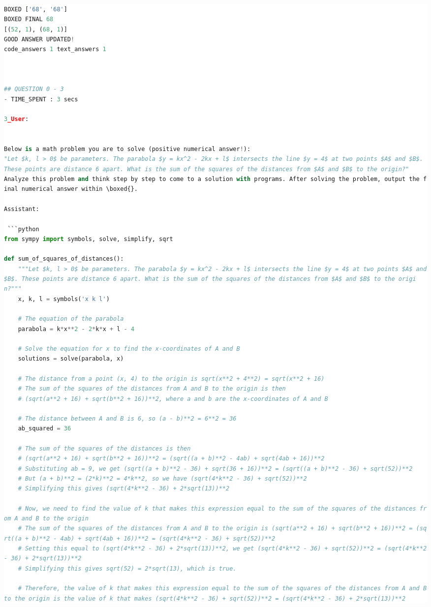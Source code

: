 ```python
BOXED ['68', '68']
BOXED FINAL 68
[(52, 1), (68, 1)]
GOOD ANSWER UPDATED!
code_answers 1 text_answers 1



## QUESTION 0 - 3 
- TIME_SPENT : 3 secs

3_User:


Below is a math problem you are to solve (positive numerical answer!):
"Let $k, l > 0$ be parameters. The parabola $y = kx^2 - 2kx + l$ intersects the line $y = 4$ at two points $A$ and $B$. These points are distance 6 apart. What is the sum of the squares of the distances from $A$ and $B$ to the origin?"
Analyze this problem and think step by step to come to a solution with programs. After solving the problem, output the final numerical answer within \boxed{}.

Assistant:

 ```python
from sympy import symbols, solve, simplify, sqrt

def sum_of_squares_of_distances():
    """Let $k, l > 0$ be parameters. The parabola $y = kx^2 - 2kx + l$ intersects the line $y = 4$ at two points $A$ and $B$. These points are distance 6 apart. What is the sum of the squares of the distances from $A$ and $B$ to the origin?"""
    x, k, l = symbols('x k l')

    # The equation of the parabola
    parabola = k*x**2 - 2*k*x + l - 4

    # Solve the equation for x to find the x-coordinates of A and B
    solutions = solve(parabola, x)

    # The distance from a point (x, 4) to the origin is sqrt(x**2 + 4**2) = sqrt(x**2 + 16)
    # The sum of the squares of the distances from A and B to the origin is then
    # (sqrt(a**2 + 16) + sqrt(b**2 + 16))**2, where a and b are the x-coordinates of A and B

    # The distance between A and B is 6, so (a - b)**2 = 6**2 = 36
    ab_squared = 36

    # The sum of the squares of the distances is then
    # (sqrt(a**2 + 16) + sqrt(b**2 + 16))**2 = (sqrt((a + b)**2 - 4ab) + sqrt(4ab + 16))**2
    # Substituting ab = 9, we get (sqrt((a + b)**2 - 36) + sqrt(36 + 16))**2 = (sqrt((a + b)**2 - 36) + sqrt(52))**2
    # But (a + b)**2 = (2*k)**2 = 4*k**2, so we have (sqrt(4*k**2 - 36) + sqrt(52))**2
    # Simplifying this gives (sqrt(4*k**2 - 36) + 2*sqrt(13))**2

    # Now, we need to find the value of k that makes this expression equal to the sum of the squares of the distances from A and B to the origin
    # The sum of the squares of the distances from A and B to the origin is (sqrt(a**2 + 16) + sqrt(b**2 + 16))**2 = (sqrt((a + b)**2 - 4ab) + sqrt(4ab + 16))**2 = (sqrt(4*k**2 - 36) + sqrt(52))**2
    # Setting this equal to (sqrt(4*k**2 - 36) + 2*sqrt(13))**2, we get (sqrt(4*k**2 - 36) + sqrt(52))**2 = (sqrt(4*k**2 - 36) + 2*sqrt(13))**2
    # Simplifying this gives sqrt(52) = 2*sqrt(13), which is true.

    # Therefore, the value of k that makes this expression equal to the sum of the squares of the distances from A and B to the origin is the value of k that makes (sqrt(4*k**2 - 36) + sqrt(52))**2 = (sqrt(4*k**2 - 36) + 2*sqrt(13))**2
```
